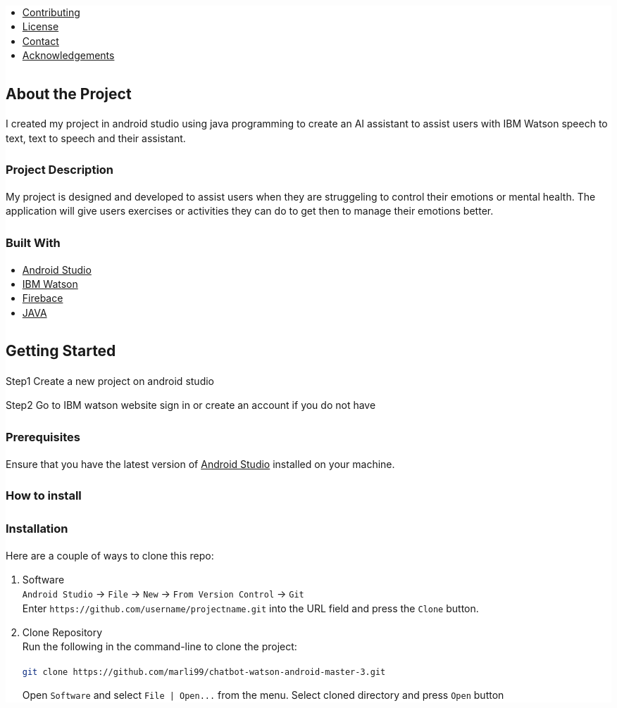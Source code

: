 * [Contributing](#contributing)
* [License](#license)
* [Contact](#contact)
* [Acknowledgements](#acknowledgements)


## About the Project
I created my project in android studio using java programming to create an AI assistant to assist users with IBM Watson speech to text, text to speech and their assistant.


### Project Description

My project is designed and developed to assist users when they are struggeling to control their emotions or mental health. The application will give users exercises or activities they can do to get then to manage their emotions better.

### Built With

* [Android Studio](path/to/technology/website)
* [IBM Watson](path/to/technology/website)
* [Firebace](path/to/technology/website)
* [JAVA](path/to/technology/website)



## Getting Started

Step1
Create a new project on android studio

Step2
Go to IBM watson website sign in or create an account if you do not have



### Prerequisites

Ensure that you have the latest version of [Android Studio](path/to/where/they/can/download/software) installed on your machine.

### How to install

### Installation
Here are a couple of ways to clone this repo:

1. Software </br>
`Android Studio` -> `File` -> `New` -> `From Version Control` -> `Git`</br>
Enter `https://github.com/username/projectname.git` into the URL field and press the `Clone` button.

2. Clone Repository </br>
Run the following in the command-line to clone the project:
   ```sh
   git clone https://github.com/marli99/chatbot-watson-android-master-3.git
   ```
    Open `Software` and select `File | Open...` from the menu. Select cloned directory and press `Open` button

